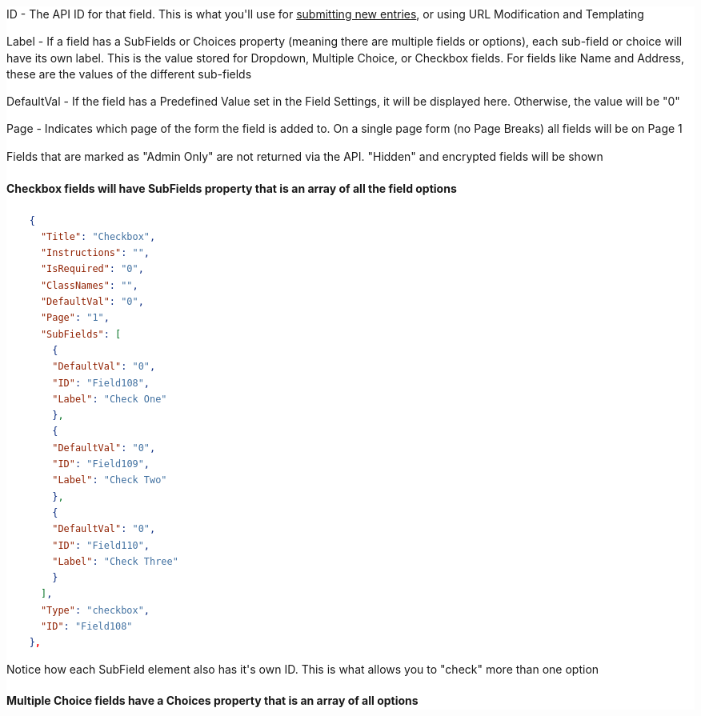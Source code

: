 ID - The API ID for that field. This is what you'll use for [submitting new entries](/#submit-entry), or using URL Modification and Templating

Label - If a field has a SubFields or Choices property (meaning there are multiple fields or options), each sub-field or choice will have its own label. This is the value stored for Dropdown, Multiple Choice, or Checkbox fields. For fields like Name and Address, these are the values of the different sub-fields 

DefaultVal - If the field has a Predefined Value set in the Field Settings, it will be displayed here. Otherwise, the value will be "0"

Page - Indicates which page of the form the field is added to. On a single page form (no Page Breaks) all fields will be on Page 1

<aside class="warning">Fields that are marked as "Admin Only" are not returned via the API. "Hidden" and encrypted fields will be shown</aside>


<h4 id='checkbox'>Checkbox fields will have SubFields property that is an array of all the field options</h4>

```json
    {
      "Title": "Checkbox",
      "Instructions": "",
      "IsRequired": "0",
      "ClassNames": "",
      "DefaultVal": "0",
      "Page": "1",
      "SubFields": [
        {
        "DefaultVal": "0",
        "ID": "Field108",
        "Label": "Check One"
        },
        {
        "DefaultVal": "0",
        "ID": "Field109",
        "Label": "Check Two"
        },
        {
        "DefaultVal": "0",
        "ID": "Field110",
        "Label": "Check Three"
        }
      ],
      "Type": "checkbox",
      "ID": "Field108"
    },
```
Notice how each SubField element also has it's own ID. This is what allows you to "check" more than one option

<h4 id='mc'>Multiple Choice fields have a Choices property that is an array of all options</h4>
